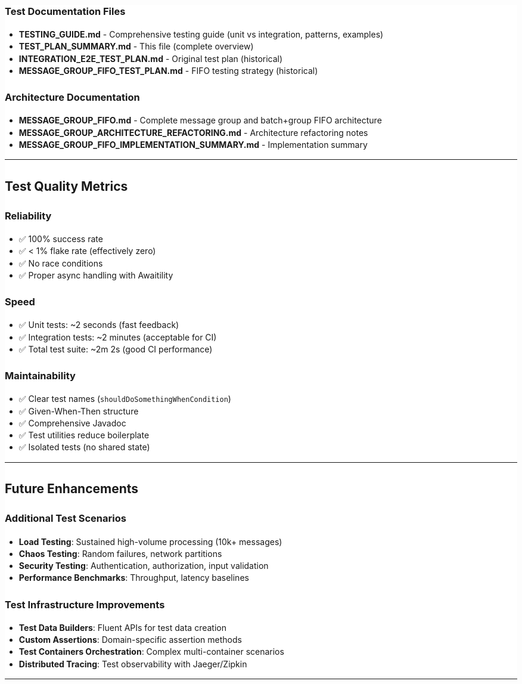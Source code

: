 ### Test Documentation Files

- **TESTING_GUIDE.md** - Comprehensive testing guide (unit vs integration, patterns, examples)
- **TEST_PLAN_SUMMARY.md** - This file (complete overview)
- **INTEGRATION_E2E_TEST_PLAN.md** - Original test plan (historical)
- **MESSAGE_GROUP_FIFO_TEST_PLAN.md** - FIFO testing strategy (historical)

### Architecture Documentation

- **MESSAGE_GROUP_FIFO.md** - Complete message group and batch+group FIFO architecture
- **MESSAGE_GROUP_ARCHITECTURE_REFACTORING.md** - Architecture refactoring notes
- **MESSAGE_GROUP_FIFO_IMPLEMENTATION_SUMMARY.md** - Implementation summary

---

## Test Quality Metrics

### Reliability
- ✅ 100% success rate
- ✅ < 1% flake rate (effectively zero)
- ✅ No race conditions
- ✅ Proper async handling with Awaitility

### Speed
- ✅ Unit tests: ~2 seconds (fast feedback)
- ✅ Integration tests: ~2 minutes (acceptable for CI)
- ✅ Total test suite: ~2m 2s (good CI performance)

### Maintainability
- ✅ Clear test names (`shouldDoSomethingWhenCondition`)
- ✅ Given-When-Then structure
- ✅ Comprehensive Javadoc
- ✅ Test utilities reduce boilerplate
- ✅ Isolated tests (no shared state)

---

## Future Enhancements

### Additional Test Scenarios
- **Load Testing**: Sustained high-volume processing (10k+ messages)
- **Chaos Testing**: Random failures, network partitions
- **Security Testing**: Authentication, authorization, input validation
- **Performance Benchmarks**: Throughput, latency baselines

### Test Infrastructure Improvements
- **Test Data Builders**: Fluent APIs for test data creation
- **Custom Assertions**: Domain-specific assertion methods
- **Test Containers Orchestration**: Complex multi-container scenarios
- **Distributed Tracing**: Test observability with Jaeger/Zipkin

---